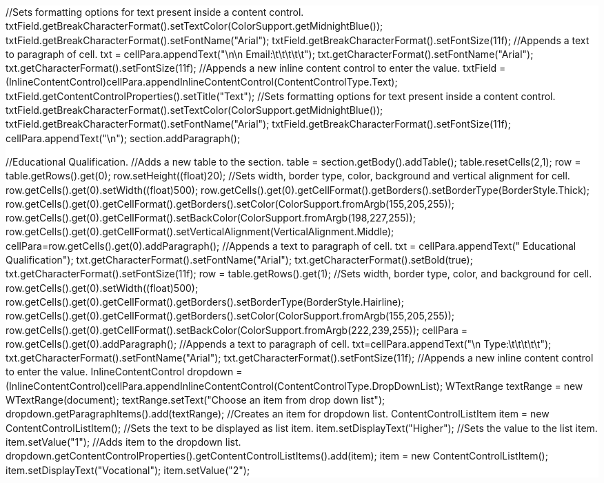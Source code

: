 //Sets formatting options for text present inside a content control.
txtField.getBreakCharacterFormat().setTextColor(ColorSupport.getMidnightBlue());
txtField.getBreakCharacterFormat().setFontName("Arial");
txtField.getBreakCharacterFormat().setFontSize(11f);
//Appends a text to paragraph of cell.
txt = cellPara.appendText("\n\n Email:\t\t\t\t\t");
txt.getCharacterFormat().setFontName("Arial");
txt.getCharacterFormat().setFontSize(11f);
//Appends a new inline content control to enter the value.
txtField = (InlineContentControl)cellPara.appendInlineContentControl(ContentControlType.Text);
txtField.getContentControlProperties().setTitle("Text");
//Sets formatting options for text present inside a content control.
txtField.getBreakCharacterFormat().setTextColor(ColorSupport.getMidnightBlue());
txtField.getBreakCharacterFormat().setFontName("Arial");
txtField.getBreakCharacterFormat().setFontSize(11f);
cellPara.appendText("\n");
section.addParagraph();

//Educational Qualification.
//Adds a new table to the section.
table = section.getBody().addTable();
table.resetCells(2,1);
row = table.getRows().get(0);
row.setHeight((float)20);
//Sets width, border type, color, background and vertical alignment for cell.
row.getCells().get(0).setWidth((float)500);
row.getCells().get(0).getCellFormat().getBorders().setBorderType(BorderStyle.Thick);
row.getCells().get(0).getCellFormat().getBorders().setColor(ColorSupport.fromArgb(155,205,255));
row.getCells().get(0).getCellFormat().setBackColor(ColorSupport.fromArgb(198,227,255));
row.getCells().get(0).getCellFormat().setVerticalAlignment(VerticalAlignment.Middle);
cellPara=row.getCells().get(0).addParagraph();
//Appends a text to paragraph of cell.
txt = cellPara.appendText(" Educational Qualification");
txt.getCharacterFormat().setFontName("Arial");
txt.getCharacterFormat().setBold(true);
txt.getCharacterFormat().setFontSize(11f);
row = table.getRows().get(1);
//Sets width, border type, color, and background for cell.
row.getCells().get(0).setWidth((float)500);
row.getCells().get(0).getCellFormat().getBorders().setBorderType(BorderStyle.Hairline);
row.getCells().get(0).getCellFormat().getBorders().setColor(ColorSupport.fromArgb(155,205,255));
row.getCells().get(0).getCellFormat().setBackColor(ColorSupport.fromArgb(222,239,255));
cellPara = row.getCells().get(0).addParagraph();
//Appends a text to paragraph of cell.
txt=cellPara.appendText("\n Type:\t\t\t\t\t");
txt.getCharacterFormat().setFontName("Arial");
txt.getCharacterFormat().setFontSize(11f);
//Appends a new inline content control to enter the value.
InlineContentControl dropdown = (InlineContentControl)cellPara.appendInlineContentControl(ContentControlType.DropDownList);
WTextRange textRange = new WTextRange(document);
textRange.setText("Choose an item from drop down list");
dropdown.getParagraphItems().add(textRange);
//Creates an item for dropdown list.
ContentControlListItem item = new ContentControlListItem();
//Sets the text to be displayed as list item.
item.setDisplayText("Higher");
//Sets the value to the list item.
item.setValue("1");
//Adds item to the dropdown list.
dropdown.getContentControlProperties().getContentControlListItems().add(item);
item = new ContentControlListItem();
item.setDisplayText("Vocational");
item.setValue("2");